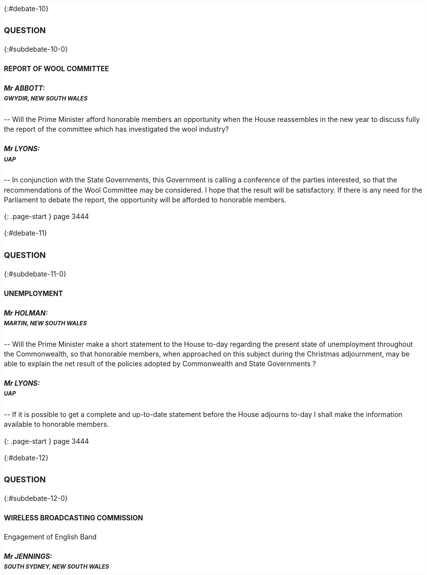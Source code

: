 {:#debate-10}
### QUESTION

{:#subdebate-10-0}
#### REPORT OF WOOL COMMITTEE

##### Mr ABBOTT:<br><small class="text-muted">GWYDIR, NEW SOUTH WALES</small>

-- Will the Prime Minister afford honorable members an opportunity when the House reassembles in the new year to discuss fully the report of the committee which has investigated the wool industry? 

##### Mr LYONS:<br><small class="text-muted">UAP</small>

-- In conjunction with the State Governments, this Government is calling a conference of the parties interested, so that the recommendations of the Wool Committee may be considered. I hope that the result will be satisfactory. If there is any need for the Parliament to debate the report, the opportunity will be afforded to honorable members. 

{: .page-start }
page 3444

{:#debate-11}
### QUESTION

{:#subdebate-11-0}
#### UNEMPLOYMENT

##### Mr HOLMAN:<br><small class="text-muted">MARTIN, NEW SOUTH WALES</small>

-- Will the Prime Minister make a short statement to the House to-day regarding the present state of unemployment throughout the Commonwealth, so that honorable members, when approached on this subject during the Christmas adjournment, may be able to explain the net result of the policies adopted by Commonwealth and State Governments ? 

##### Mr LYONS:<br><small class="text-muted">UAP</small>

-- If it is possible to get a complete and up-to-date statement before the House adjourns to-day I shall make the information available to honorable members. 

{: .page-start }
page 3444

{:#debate-12}
### QUESTION

{:#subdebate-12-0}
#### WIRELESS BROADCASTING COMMISSION

Engagement of English Band

##### Mr JENNINGS:<br><small class="text-muted">SOUTH SYDNEY, NEW SOUTH WALES</small>

